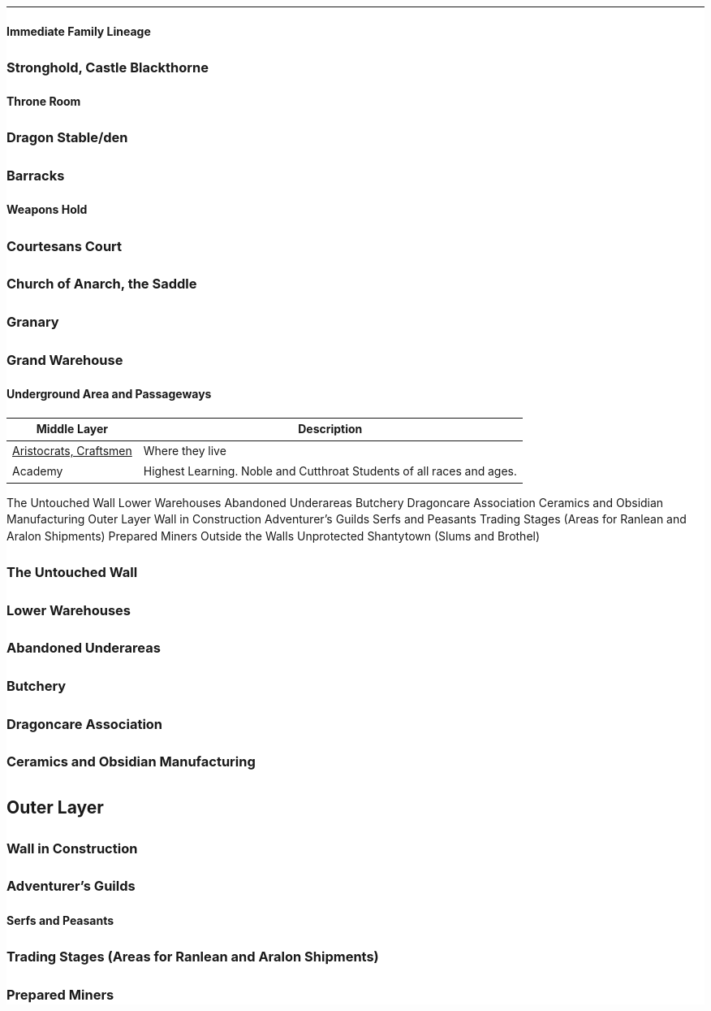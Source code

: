 ----------------------- 

#### Immediate Family Lineage
### Stronghold, Castle Blackthorne
#### Throne Room
### Dragon Stable/den
### Barracks
#### Weapons Hold
### Courtesans Court
### Church of Anarch, the Saddle
### Granary
### Grand Warehouse
#### Underground Area and Passageways



| Middle Layer | Description |
| -- | -- |
| [ Aristocrats, Craftsmen](###-AristocratsandCraftsmen ) | Where they live
| Academy | Highest Learning. Noble and Cutthroat Students of all races and ages. |
 The Untouched Wall
Lower Warehouses
Abandoned Underareas
Butchery
Dragoncare Association
Ceramics and Obsidian Manufacturing
Outer Layer
Wall in Construction
Adventurer’s Guilds
Serfs and Peasants
Trading Stages (Areas for Ranlean and Aralon Shipments)
Prepared Miners
Outside the Walls
Unprotected Shantytown (Slums and Brothel)




### The Untouched Wall
### Lower Warehouses
### Abandoned Underareas
### Butchery
### Dragoncare Association
### Ceramics and Obsidian Manufacturing
## Outer Layer
### Wall in Construction
### Adventurer’s Guilds
#### Serfs and Peasants
### Trading Stages (Areas for Ranlean and Aralon Shipments)
### Prepared Miners